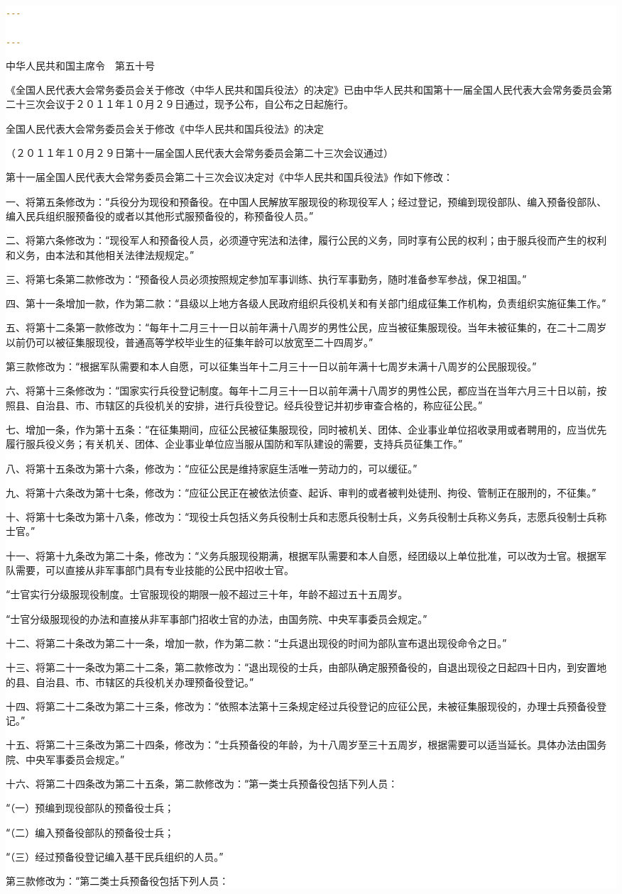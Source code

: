 ```yaml
---

---
```


中华人民共和国主席令　第五十号

《全国人民代表大会常务委员会关于修改〈中华人民共和国兵役法〉的决定》已由中华人民共和国第十一届全国人民代表大会常务委员会第二十三次会议于２０１１年１０月２９日通过，现予公布，自公布之日起施行。

全国人民代表大会常务委员会关于修改《中华人民共和国兵役法》的决定

（２０１１年１０月２９日第十一届全国人民代表大会常务委员会第二十三次会议通过）

第十一届全国人民代表大会常务委员会第二十三次会议决定对《中华人民共和国兵役法》作如下修改：

一、将第五条修改为：“兵役分为现役和预备役。在中国人民解放军服现役的称现役军人；经过登记，预编到现役部队、编入预备役部队、编入民兵组织服预备役的或者以其他形式服预备役的，称预备役人员。”

二、将第六条修改为：“现役军人和预备役人员，必须遵守宪法和法律，履行公民的义务，同时享有公民的权利；由于服兵役而产生的权利和义务，由本法和其他相关法律法规规定。”

三、将第七条第二款修改为：“预备役人员必须按照规定参加军事训练、执行军事勤务，随时准备参军参战，保卫祖国。”

四、第十一条增加一款，作为第二款：“县级以上地方各级人民政府组织兵役机关和有关部门组成征集工作机构，负责组织实施征集工作。”

五、将第十二条第一款修改为：“每年十二月三十一日以前年满十八周岁的男性公民，应当被征集服现役。当年未被征集的，在二十二周岁以前仍可以被征集服现役，普通高等学校毕业生的征集年龄可以放宽至二十四周岁。”

第三款修改为：“根据军队需要和本人自愿，可以征集当年十二月三十一日以前年满十七周岁未满十八周岁的公民服现役。”

六、将第十三条修改为：“国家实行兵役登记制度。每年十二月三十一日以前年满十八周岁的男性公民，都应当在当年六月三十日以前，按照县、自治县、市、市辖区的兵役机关的安排，进行兵役登记。经兵役登记并初步审查合格的，称应征公民。”

七、增加一条，作为第十五条：“在征集期间，应征公民被征集服现役，同时被机关、团体、企业事业单位招收录用或者聘用的，应当优先履行服兵役义务；有关机关、团体、企业事业单位应当服从国防和军队建设的需要，支持兵员征集工作。”

八、将第十五条改为第十六条，修改为：“应征公民是维持家庭生活唯一劳动力的，可以缓征。”

九、将第十六条改为第十七条，修改为：“应征公民正在被依法侦查、起诉、审判的或者被判处徒刑、拘役、管制正在服刑的，不征集。”

十、将第十七条改为第十八条，修改为：“现役士兵包括义务兵役制士兵和志愿兵役制士兵，义务兵役制士兵称义务兵，志愿兵役制士兵称士官。”

十一、将第十九条改为第二十条，修改为：“义务兵服现役期满，根据军队需要和本人自愿，经团级以上单位批准，可以改为士官。根据军队需要，可以直接从非军事部门具有专业技能的公民中招收士官。

“士官实行分级服现役制度。士官服现役的期限一般不超过三十年，年龄不超过五十五周岁。

“士官分级服现役的办法和直接从非军事部门招收士官的办法，由国务院、中央军事委员会规定。”

十二、将第二十条改为第二十一条，增加一款，作为第二款：“士兵退出现役的时间为部队宣布退出现役命令之日。”

十三、将第二十一条改为第二十二条，第二款修改为：“退出现役的士兵，由部队确定服预备役的，自退出现役之日起四十日内，到安置地的县、自治县、市、市辖区的兵役机关办理预备役登记。”

十四、将第二十二条改为第二十三条，修改为：“依照本法第十三条规定经过兵役登记的应征公民，未被征集服现役的，办理士兵预备役登记。”

十五、将第二十三条改为第二十四条，修改为：“士兵预备役的年龄，为十八周岁至三十五周岁，根据需要可以适当延长。具体办法由国务院、中央军事委员会规定。”

十六、将第二十四条改为第二十五条，第二款修改为：“第一类士兵预备役包括下列人员：

“（一）预编到现役部队的预备役士兵；

“（二）编入预备役部队的预备役士兵；

“（三）经过预备役登记编入基干民兵组织的人员。”

第三款修改为：“第二类士兵预备役包括下列人员：
